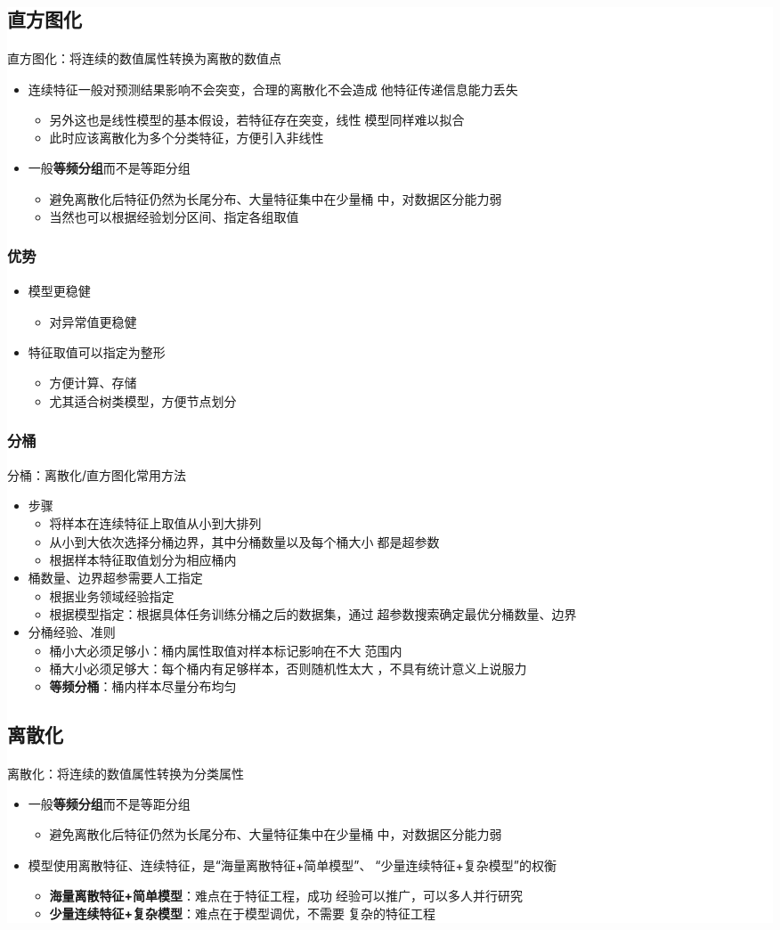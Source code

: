 ##	直方图化

直方图化：将连续的数值属性转换为离散的数值点

-	连续特征一般对预测结果影响不会突变，合理的离散化不会造成
	他特征传递信息能力丢失
	-	另外这也是线性模型的基本假设，若特征存在突变，线性
		模型同样难以拟合
	-	此时应该离散化为多个分类特征，方便引入非线性

-	一般**等频分组**而不是等距分组
	-	避免离散化后特征仍然为长尾分布、大量特征集中在少量桶
		中，对数据区分能力弱
	-	当然也可以根据经验划分区间、指定各组取值

###	优势

-	模型更稳健
	-	对异常值更稳健

-	特征取值可以指定为整形
	-	方便计算、存储
	-	尤其适合树类模型，方便节点划分

###	分桶

分桶：离散化/直方图化常用方法

-	步骤
	-	将样本在连续特征上取值从小到大排列
	-	从小到大依次选择分桶边界，其中分桶数量以及每个桶大小
		都是超参数
	-	根据样本特征取值划分为相应桶内
-	桶数量、边界超参需要人工指定
	-	根据业务领域经验指定
	-	根据模型指定：根据具体任务训练分桶之后的数据集，通过
		超参数搜索确定最优分桶数量、边界
-	分桶经验、准则
	-	桶小大必须足够小：桶内属性取值对样本标记影响在不大
		范围内
	-	桶大小必须足够大：每个桶内有足够样本，否则随机性太大
		，不具有统计意义上说服力
	-	**等频分桶**：桶内样本尽量分布均匀

##	离散化

离散化：将连续的数值属性转换为分类属性

-	一般**等频分组**而不是等距分组
	-	避免离散化后特征仍然为长尾分布、大量特征集中在少量桶
		中，对数据区分能力弱

-	模型使用离散特征、连续特征，是“海量离散特征+简单模型”、
	“少量连续特征+复杂模型”的权衡
	-	**海量离散特征+简单模型**：难点在于特征工程，成功
		经验可以推广，可以多人并行研究
	-	**少量连续特征+复杂模型**：难点在于模型调优，不需要
		复杂的特征工程

